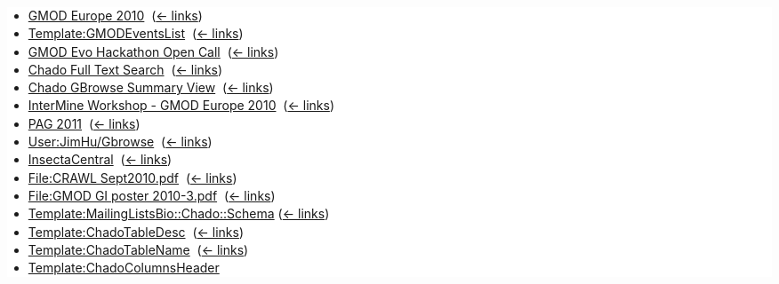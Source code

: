   - [GMOD Europe 2010](/wiki/GMOD_Europe_2010 "GMOD Europe 2010") ‎
    <span class="mw-whatlinkshere-tools">([←
    links](/mediawiki/index.php?title=Special:WhatLinksHere&target=GMOD+Europe+2010 "Special:WhatLinksHere"))</span>
  - [Template:GMODEventsList](/wiki/Template:GMODEventsList "Template:GMODEventsList")
    ‎ <span class="mw-whatlinkshere-tools">([←
    links](/mediawiki/index.php?title=Special:WhatLinksHere&target=Template%3AGMODEventsList "Special:WhatLinksHere"))</span>
  - [GMOD Evo Hackathon Open
    Call](/wiki/GMOD_Evo_Hackathon_Open_Call "GMOD Evo Hackathon Open Call")
    ‎ <span class="mw-whatlinkshere-tools">([←
    links](/mediawiki/index.php?title=Special:WhatLinksHere&target=GMOD+Evo+Hackathon+Open+Call "Special:WhatLinksHere"))</span>
  - [Chado Full Text
    Search](/wiki/Chado_Full_Text_Search "Chado Full Text Search") ‎
    <span class="mw-whatlinkshere-tools">([←
    links](/mediawiki/index.php?title=Special:WhatLinksHere&target=Chado+Full+Text+Search "Special:WhatLinksHere"))</span>
  - [Chado GBrowse Summary
    View](/wiki/Chado_GBrowse_Summary_View "Chado GBrowse Summary View")
    ‎ <span class="mw-whatlinkshere-tools">([←
    links](/mediawiki/index.php?title=Special:WhatLinksHere&target=Chado+GBrowse+Summary+View "Special:WhatLinksHere"))</span>
  - [InterMine Workshop - GMOD Europe
    2010](/wiki/InterMine_Workshop_-_GMOD_Europe_2010 "InterMine Workshop - GMOD Europe 2010")
    ‎ <span class="mw-whatlinkshere-tools">([←
    links](/mediawiki/index.php?title=Special:WhatLinksHere&target=InterMine+Workshop+-+GMOD+Europe+2010 "Special:WhatLinksHere"))</span>
  - [PAG 2011](/wiki/PAG_2011 "PAG 2011") ‎
    <span class="mw-whatlinkshere-tools">([←
    links](/mediawiki/index.php?title=Special:WhatLinksHere&target=PAG+2011 "Special:WhatLinksHere"))</span>
  - [User:JimHu/Gbrowse](/wiki/User:JimHu/Gbrowse "User:JimHu/Gbrowse") ‎
    <span class="mw-whatlinkshere-tools">([←
    links](/mediawiki/index.php?title=Special:WhatLinksHere&target=User%3AJimHu%2FGbrowse "Special:WhatLinksHere"))</span>
  - [InsectaCentral](/wiki/InsectaCentral "InsectaCentral") ‎
    <span class="mw-whatlinkshere-tools">([←
    links](/mediawiki/index.php?title=Special:WhatLinksHere&target=InsectaCentral "Special:WhatLinksHere"))</span>
  - [File:CRAWL
    Sept2010.pdf](/wiki/File:CRAWL_Sept2010.pdf "File:CRAWL Sept2010.pdf")
    ‎ <span class="mw-whatlinkshere-tools">([←
    links](/mediawiki/index.php?title=Special:WhatLinksHere&target=File%3ACRAWL+Sept2010.pdf "Special:WhatLinksHere"))</span>
  - [File:GMOD GI poster
    2010-3.pdf](/wiki/File:GMOD_GI_poster_2010-3.pdf "File:GMOD GI poster 2010-3.pdf")
    ‎ <span class="mw-whatlinkshere-tools">([←
    links](/mediawiki/index.php?title=Special:WhatLinksHere&target=File%3AGMOD+GI+poster+2010-3.pdf "Special:WhatLinksHere"))</span>
  - [Template:MailingListsBio::Chado::Schema](/wiki/Template:MailingListsBio::Chado::Schema "Template:MailingListsBio::Chado::Schema")
    ‎ <span class="mw-whatlinkshere-tools">([←
    links](/mediawiki/index.php?title=Special:WhatLinksHere&target=Template%3AMailingListsBio%3A%3AChado%3A%3ASchema "Special:WhatLinksHere"))</span>
  - [Template:ChadoTableDesc](/wiki/Template:ChadoTableDesc "Template:ChadoTableDesc")
    ‎ <span class="mw-whatlinkshere-tools">([←
    links](/mediawiki/index.php?title=Special:WhatLinksHere&target=Template%3AChadoTableDesc "Special:WhatLinksHere"))</span>
  - [Template:ChadoTableName](/wiki/Template:ChadoTableName "Template:ChadoTableName")
    ‎ <span class="mw-whatlinkshere-tools">([←
    links](/mediawiki/index.php?title=Special:WhatLinksHere&target=Template%3AChadoTableName "Special:WhatLinksHere"))</span>
  - [Template:ChadoColumnsHeader](/wiki/Template:ChadoColumnsHeader "Template:ChadoColumnsHeader")